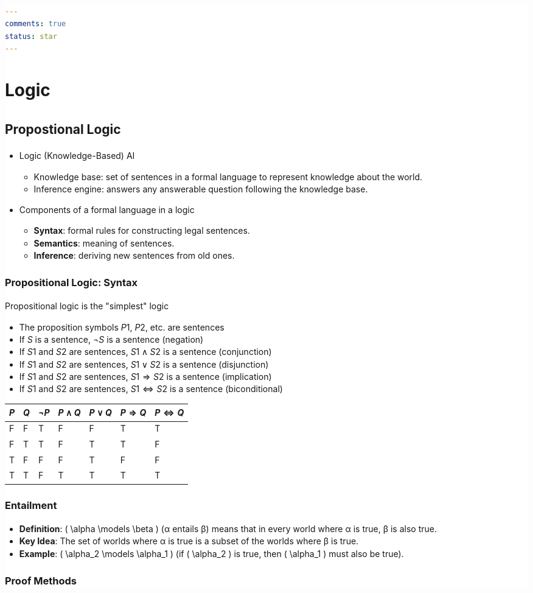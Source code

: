 ```yaml
---
comments: true
status: star
---
```


# Logic

## Propostional Logic

- Logic (Knowledge-Based) AI

	- Knowledge base: set of sentences in a formal language to represent knowledge about the world.
	- Inference engine: answers any answerable question following the knowledge base.

- Components of a formal language in a logic

	- **Syntax**: formal rules for constructing legal sentences.
	- **Semantics**: meaning of sentences.
	- **Inference**: deriving new sentences from old ones.

### Propositional Logic: Syntax

Propositional logic is the "simplest" logic

- The proposition symbols $P1$, $P2$, etc. are sentences
- If $S$ is a sentence, $\lnot S$ is a sentence (negation)
- If $S1$ and $S2$ are sentences, $S1 \land S2$ is a sentence (conjunction)
- If $S1$ and $S2$ are sentences, $S1 \lor S2$ is a sentence (disjunction)
- If $S1$ and $S2$ are sentences, $S1 \Rightarrow S2$ is a sentence (implication)
- If $S1$ and $S2$ are sentences, $S1 \Leftrightarrow S2$ is a sentence (biconditional)

|$P$|$Q$|$\lnot P$|$P \land Q$|$P \lor Q$|$P \Rightarrow Q$|$P \Leftrightarrow Q$|
|---|---|---|---|---|---|---|
|F|F|T|F|F|T|T|
|F|T|T|F|T|T|F|
|T|F|F|F|T|F|F|
|T|T|F|T|T|T|T|

### Entailment

- **Definition**: \( \alpha \models \beta \) (α entails β) means that in every world where α is true, β is also true.
- **Key Idea**: The set of worlds where α is true is a subset of the worlds where β is true.
- **Example**: \( \alpha_2 \models \alpha_1 \) (if \( \alpha_2 \) is true, then \( \alpha_1 \) must also be true).

### Proof Methods
